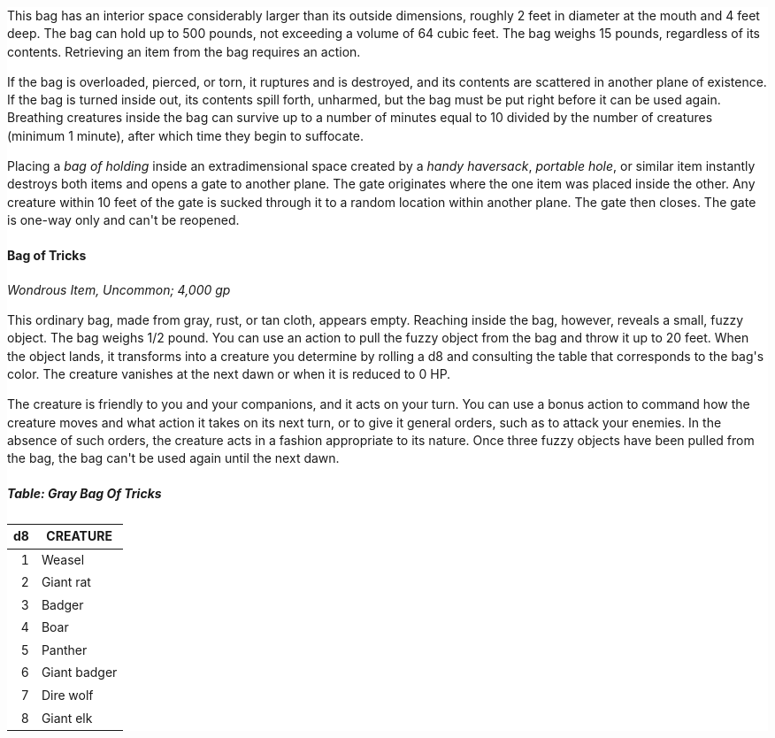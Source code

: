 This bag has an interior space considerably larger than
its outside dimensions, roughly 2 feet in diameter at
the mouth and 4 feet deep. The bag can hold up to 500
pounds, not exceeding a volume of 64 cubic feet. The bag
weighs 15 pounds, regardless of its contents. Retrieving
an item from the bag requires an action.

If the bag is overloaded, pierced, or torn, it ruptures and
is destroyed, and its contents are scattered in another plane
of existence. If the bag is turned inside out, its contents
spill forth, unharmed, but the bag must be put right before
it can be used again. Breathing creatures inside the bag can
survive up to a number of minutes equal to 10 divided by
the number of creatures (minimum 1 minute), after which
time they begin to suffocate.

Placing a _bag of holding_ inside an extradimensional space
created by a _handy haversack_, _portable hole_, or similar item
instantly destroys both items and opens a gate to another
plane. The gate originates where the one item was placed
inside the other. Any creature within 10 feet of the gate
is sucked through it to a random location within another
plane. The gate then closes. The gate is one-way only and
can't be reopened.

#### Bag of Tricks

_Wondrous Item, Uncommon; 4,000 gp_

This ordinary bag, made from gray, rust, or tan cloth,
appears empty. Reaching inside the bag, however, reveals
a small, fuzzy object. The bag weighs 1/2 pound.
You can use an action to pull the fuzzy object from the
bag and throw it up to 20 feet. When the object lands, it
transforms into a creature you determine by rolling a d8
and consulting the table that corresponds to the bag's
color. The creature vanishes at the next dawn or when it is
reduced to 0 HP.

The creature is friendly to you and your companions,
and it acts on your turn. You can use a bonus action to
command how the creature moves and what action it
takes on its next turn, or to give it general orders, such as
to attack your enemies. In the absence of such orders, the
creature acts in a fashion appropriate to its nature.
Once three fuzzy objects have been pulled from the bag,
the bag can't be used again until the next dawn.

##### Table: Gray Bag Of Tricks

|  d8 | CREATURE     |
| --: | ------------ |
|   1 | Weasel       |
|   2 | Giant rat    |
|   3 | Badger       |
|   4 | Boar         |
|   5 | Panther      |
|   6 | Giant badger |
|   7 | Dire wolf    |
|   8 | Giant elk    |
